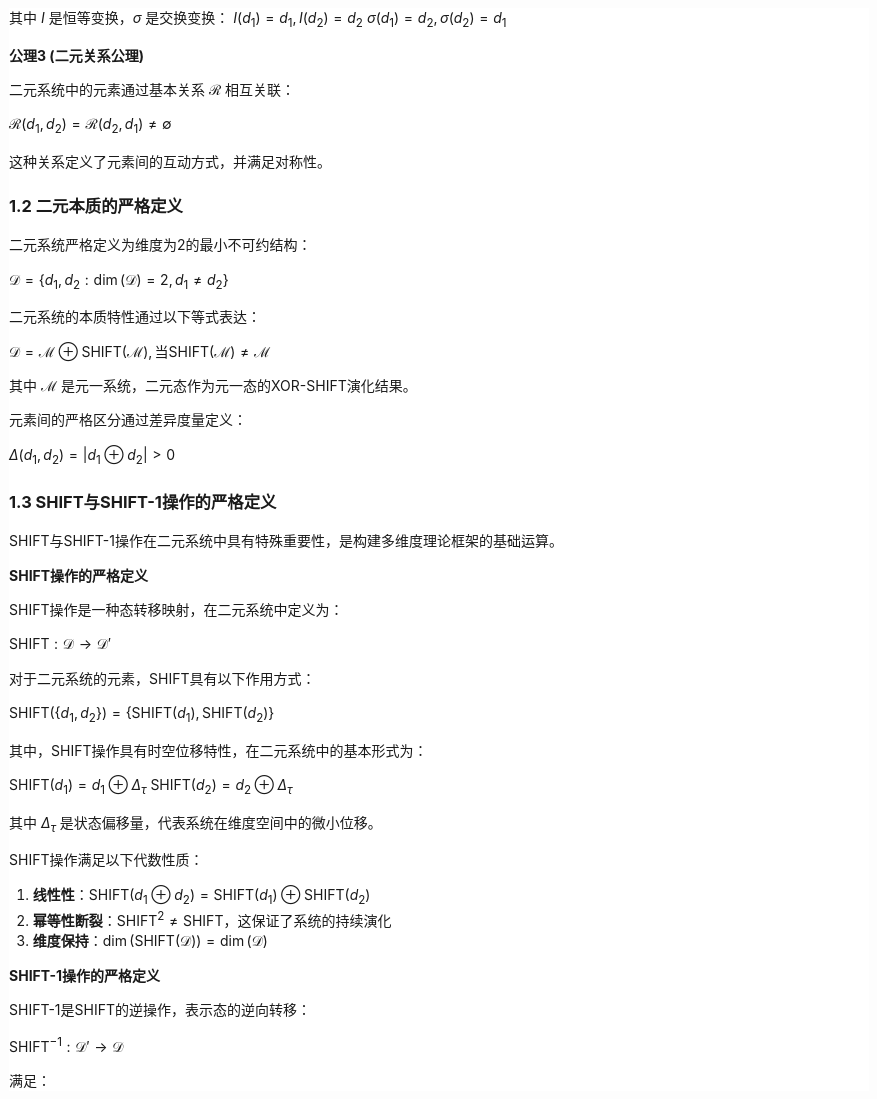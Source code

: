 其中 $`I`$ 是恒等变换，$`\sigma`$ 是交换变换：
$`I(d_1) = d_1, I(d_2) = d_2`$
$`\sigma(d_1) = d_2, \sigma(d_2) = d_1`$

**公理3 (二元关系公理)**

二元系统中的元素通过基本关系 $`\mathcal{R}`$ 相互关联：

$`\mathcal{R}(d_1, d_2) = \mathcal{R}(d_2, d_1) \neq \emptyset`$

这种关系定义了元素间的互动方式，并满足对称性。

### 1.2 二元本质的严格定义

二元系统严格定义为维度为2的最小不可约结构：

$`\mathcal{D} = \{d_1, d_2 : \dim(\mathcal{D}) = 2, d_1 \neq d_2\}`$

二元系统的本质特性通过以下等式表达：

$`\mathcal{D} = \mathcal{M} \oplus \text{SHIFT}(\mathcal{M}), \text{当} \text{SHIFT}(\mathcal{M}) \neq \mathcal{M}`$

其中 $`\mathcal{M}`$ 是元一系统，二元态作为元一态的XOR-SHIFT演化结果。

元素间的严格区分通过差异度量定义：

$`\Delta(d_1, d_2) = |d_1 \oplus d_2| > 0`$

### 1.3 SHIFT与SHIFT-1操作的严格定义

SHIFT与SHIFT-1操作在二元系统中具有特殊重要性，是构建多维度理论框架的基础运算。

**SHIFT操作的严格定义**

SHIFT操作是一种态转移映射，在二元系统中定义为：

$`\text{SHIFT}: \mathcal{D} \rightarrow \mathcal{D}'`$

对于二元系统的元素，SHIFT具有以下作用方式：

$`\text{SHIFT}(\{d_1, d_2\}) = \{\text{SHIFT}(d_1), \text{SHIFT}(d_2)\}`$

其中，SHIFT操作具有时空位移特性，在二元系统中的基本形式为：

$`\text{SHIFT}(d_1) = d_1 \oplus \Delta_{\tau}`$
$`\text{SHIFT}(d_2) = d_2 \oplus \Delta_{\tau}`$

其中 $`\Delta_{\tau}`$ 是状态偏移量，代表系统在维度空间中的微小位移。

SHIFT操作满足以下代数性质：
1. **线性性**：$`\text{SHIFT}(d_1 \oplus d_2) = \text{SHIFT}(d_1) \oplus \text{SHIFT}(d_2)`$
2. **幂等性断裂**：$`\text{SHIFT}^2 \neq \text{SHIFT}`$，这保证了系统的持续演化
3. **维度保持**：$`\dim(\text{SHIFT}(\mathcal{D})) = \dim(\mathcal{D})`$

**SHIFT-1操作的严格定义**

SHIFT-1是SHIFT的逆操作，表示态的逆向转移：

$`\text{SHIFT}^{-1}: \mathcal{D}' \rightarrow \mathcal{D}`$

满足：
